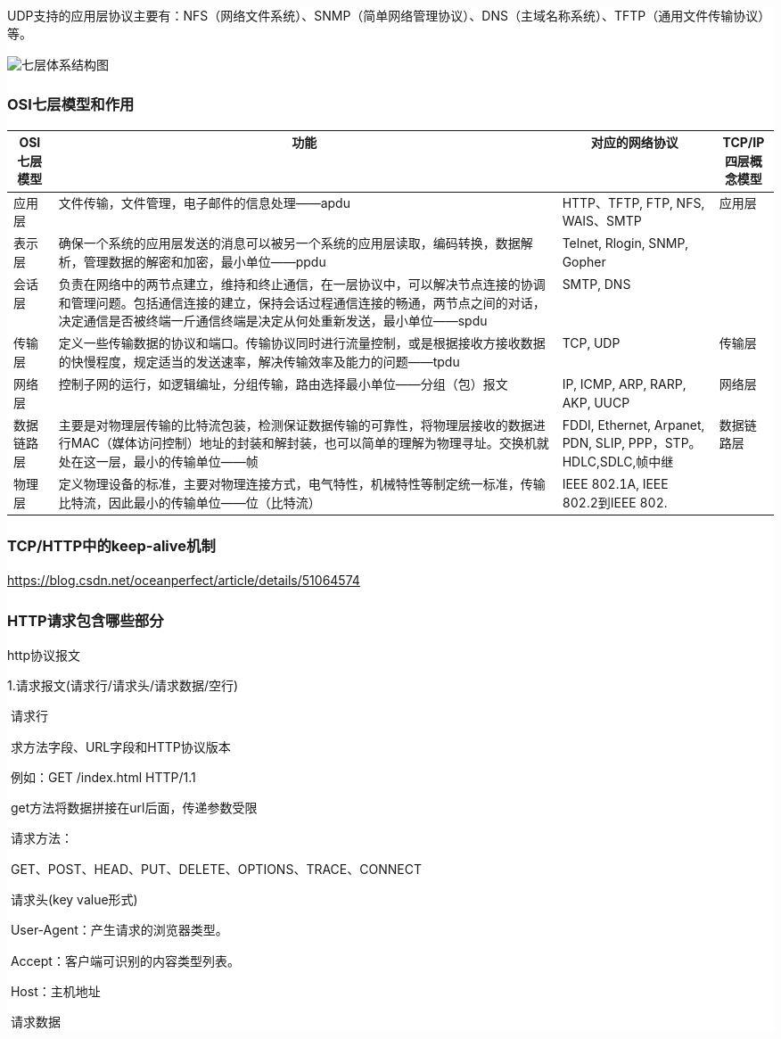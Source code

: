 UDP支持的应用层协议主要有：NFS（网络文件系统）、SNMP（简单网络管理协议）、DNS（主域名称系统）、TFTP（通用文件传输协议）等。

![七层体系结构图](https://my-blog-to-use.oss-cn-beijing.aliyuncs.com/2019/7/%E4%B8%83%E5%B1%82%E4%BD%93%E7%B3%BB%E7%BB%93%E6%9E%84%E5%9B%BE.png)



### OSI七层模型和作用

| OSI七层模型 | 功能                                                         | 对应的网络协议                                               | TCP/IP四层概念模型 |
| ----------- | ------------------------------------------------------------ | ------------------------------------------------------------ | ------------------ |
| 应用层      | 文件传输，文件管理，电子邮件的信息处理——apdu                 | HTTP、TFTP, FTP, NFS, WAIS、SMTP                             | 应用层             |
| 表示层      | 确保一个系统的应用层发送的消息可以被另一个系统的应用层读取，编码转换，数据解析，管理数据的解密和加密，最小单位——ppdu | Telnet, Rlogin, SNMP, Gopher                                 |                    |
| 会话层      | 负责在网络中的两节点建立，维持和终止通信，在一层协议中，可以解决节点连接的协调和管理问题。包括通信连接的建立，保持会话过程通信连接的畅通，两节点之间的对话，决定通信是否被终端一斤通信终端是决定从何处重新发送，最小单位——spdu | SMTP, DNS                                                    |                    |
| 传输层      | 定义一些传输数据的协议和端口。传输协议同时进行流量控制，或是根据接收方接收数据的快慢程度，规定适当的发送速率，解决传输效率及能力的问题——tpdu | TCP, UDP                                                     | 传输层             |
| 网络层      | 控制子网的运行，如逻辑编址，分组传输，路由选择最小单位——分组（包）报文 | IP, ICMP, ARP, RARP, AKP, UUCP                               | 网络层             |
| 数据链路层  | 主要是对物理层传输的比特流包装，检测保证数据传输的可靠性，将物理层接收的数据进行MAC（媒体访问控制）地址的封装和解封装，也可以简单的理解为物理寻址。交换机就处在这一层，最小的传输单位——帧 | FDDI, Ethernet, Arpanet, PDN, SLIP, PPP，STP。HDLC,SDLC,帧中继 | 数据链路层         |
| 物理层      | 定义物理设备的标准，主要对物理连接方式，电气特性，机械特性等制定统一标准，传输比特流，因此最小的传输单位——位（比特流） | IEEE 802.1A, IEEE 802.2到IEEE 802.                           |                    |





### TCP/HTTP中的keep-alive机制

https://blog.csdn.net/oceanperfect/article/details/51064574



### HTTP请求包含哪些部分

http协议报文

  1.请求报文(请求行/请求头/请求数据/空行)

​    请求行

​      求方法字段、URL字段和HTTP协议版本

​      例如：GET /index.html HTTP/1.1

​        get方法将数据拼接在url后面，传递参数受限

​      请求方法：

​        GET、POST、HEAD、PUT、DELETE、OPTIONS、TRACE、CONNECT

​    请求头(key value形式)

​      User-Agent：产生请求的浏览器类型。

​      Accept：客户端可识别的内容类型列表。

​      Host：主机地址

​    请求数据
